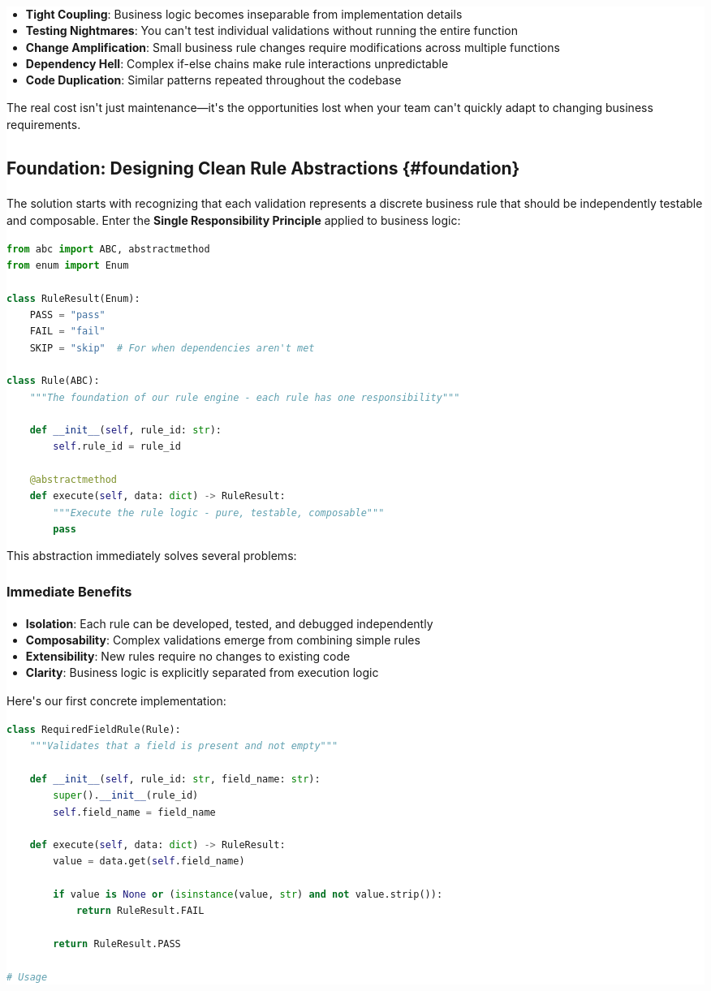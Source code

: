 - **Tight Coupling**: Business logic becomes inseparable from implementation details
- **Testing Nightmares**: You can't test individual validations without running the entire function
- **Change Amplification**: Small business rule changes require modifications across multiple functions
- **Dependency Hell**: Complex if-else chains make rule interactions unpredictable
- **Code Duplication**: Similar patterns repeated throughout the codebase

The real cost isn't just maintenance—it's the opportunities lost when your team can't quickly adapt to changing business requirements.

## Foundation: Designing Clean Rule Abstractions {#foundation}

The solution starts with recognizing that each validation represents a discrete business rule that should be independently testable and composable. Enter the **Single Responsibility Principle** applied to business logic:

```python
from abc import ABC, abstractmethod
from enum import Enum

class RuleResult(Enum):
    PASS = "pass"
    FAIL = "fail"
    SKIP = "skip"  # For when dependencies aren't met

class Rule(ABC):
    """The foundation of our rule engine - each rule has one responsibility"""
    
    def __init__(self, rule_id: str):
        self.rule_id = rule_id
    
    @abstractmethod
    def execute(self, data: dict) -> RuleResult:
        """Execute the rule logic - pure, testable, composable"""
        pass
```

This abstraction immediately solves several problems:

### Immediate Benefits

- **Isolation**: Each rule can be developed, tested, and debugged independently
- **Composability**: Complex validations emerge from combining simple rules
- **Extensibility**: New rules require no changes to existing code
- **Clarity**: Business logic is explicitly separated from execution logic

Here's our first concrete implementation:

```python
class RequiredFieldRule(Rule):
    """Validates that a field is present and not empty"""
    
    def __init__(self, rule_id: str, field_name: str):
        super().__init__(rule_id)
        self.field_name = field_name
    
    def execute(self, data: dict) -> RuleResult:
        value = data.get(self.field_name)
        
        if value is None or (isinstance(value, str) and not value.strip()):
            return RuleResult.FAIL
        
        return RuleResult.PASS

# Usage
```